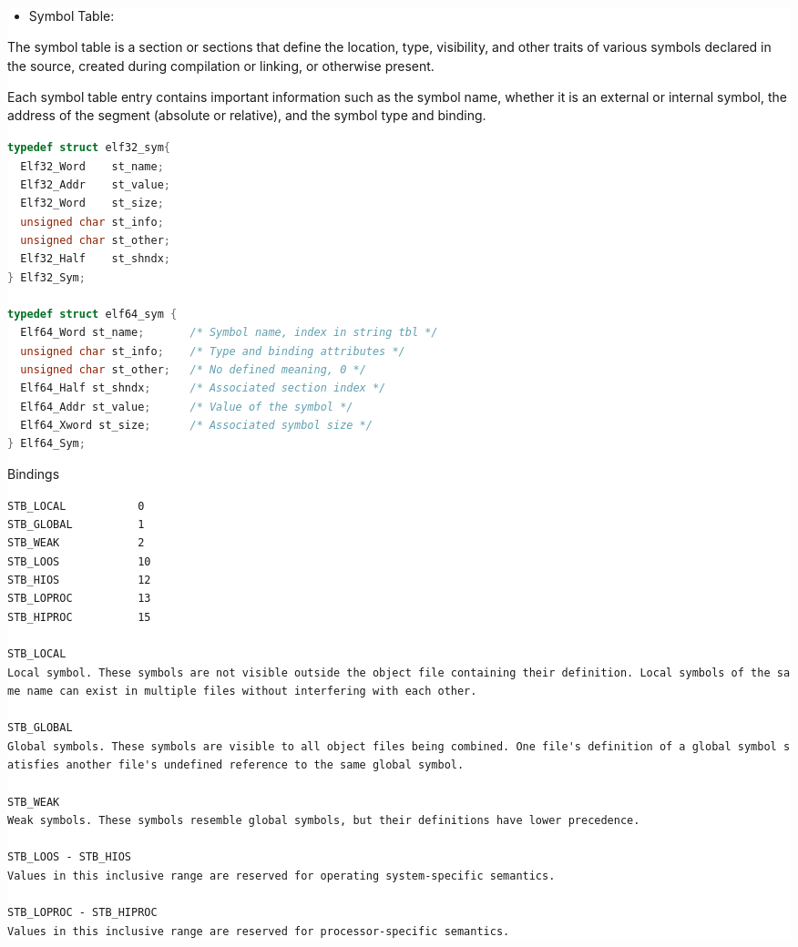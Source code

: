 - Symbol Table:

The symbol table is a section or sections that define the location, type, visibility, and other traits of various symbols declared in the source, created during compilation or linking, or otherwise present. 

Each symbol table entry contains important information such as the symbol name, whether it is an external or internal symbol, the address of the segment (absolute or relative), and the symbol type and binding.

```c
typedef struct elf32_sym{
  Elf32_Word	st_name;
  Elf32_Addr	st_value;
  Elf32_Word	st_size;
  unsigned char	st_info;
  unsigned char	st_other;
  Elf32_Half	st_shndx;
} Elf32_Sym;

typedef struct elf64_sym {
  Elf64_Word st_name;		/* Symbol name, index in string tbl */
  unsigned char	st_info;	/* Type and binding attributes */
  unsigned char	st_other;	/* No defined meaning, 0 */
  Elf64_Half st_shndx;		/* Associated section index */
  Elf64_Addr st_value;		/* Value of the symbol */
  Elf64_Xword st_size;		/* Associated symbol size */
} Elf64_Sym;
```

Bindings
```
STB_LOCAL           0
STB_GLOBAL          1
STB_WEAK            2
STB_LOOS            10
STB_HIOS            12
STB_LOPROC          13
STB_HIPROC          15

STB_LOCAL
Local symbol. These symbols are not visible outside the object file containing their definition. Local symbols of the same name can exist in multiple files without interfering with each other.

STB_GLOBAL
Global symbols. These symbols are visible to all object files being combined. One file's definition of a global symbol satisfies another file's undefined reference to the same global symbol.

STB_WEAK
Weak symbols. These symbols resemble global symbols, but their definitions have lower precedence.

STB_LOOS - STB_HIOS
Values in this inclusive range are reserved for operating system-specific semantics.

STB_LOPROC - STB_HIPROC
Values in this inclusive range are reserved for processor-specific semantics.
```
